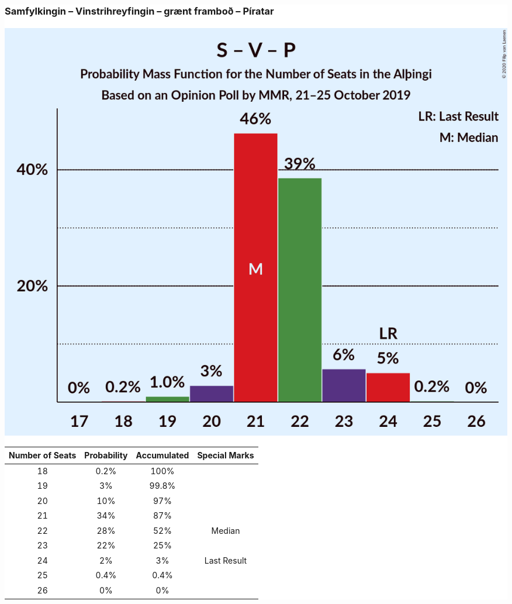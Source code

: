 ### Samfylkingin – Vinstrihreyfingin – grænt framboð – Píratar

![Graph with seats probability mass function not yet produced](2019-10-25-MMR-coalitions-seats-pmf-s–v–p.png "Seats Probability Mass Function")

| Number of Seats | Probability | Accumulated | Special Marks |
|:---------------:|:-----------:|:-----------:|:-------------:|
| 18 | 0.2% | 100% |  |
| 19 | 3% | 99.8% |  |
| 20 | 10% | 97% |  |
| 21 | 34% | 87% |  |
| 22 | 28% | 52% | Median |
| 23 | 22% | 25% |  |
| 24 | 2% | 3% | Last Result |
| 25 | 0.4% | 0.4% |  |
| 26 | 0% | 0% |  |
